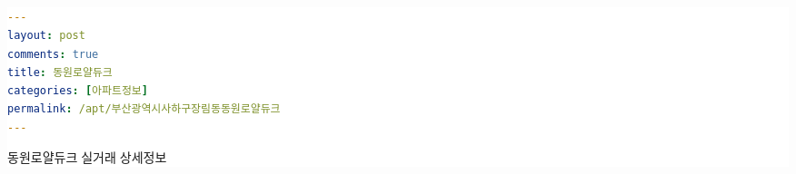 ```yaml
---
layout: post
comments: true
title: 동원로얄듀크
categories: [아파트정보]
permalink: /apt/부산광역시사하구장림동동원로얄듀크
---
```


동원로얄듀크 실거래 상세정보

<script type="text/javascript">
  google.charts.load('current', {'packages':['line', 'corechart']});
  google.charts.setOnLoadCallback(drawChart);

  function drawChart() {
    var data = new google.visualization.DataTable();
    data.addColumn('date', '거래일');
    data.addColumn('number', "매매");
    data.addColumn('number', "전세");
    data.addColumn('number', "전매");
